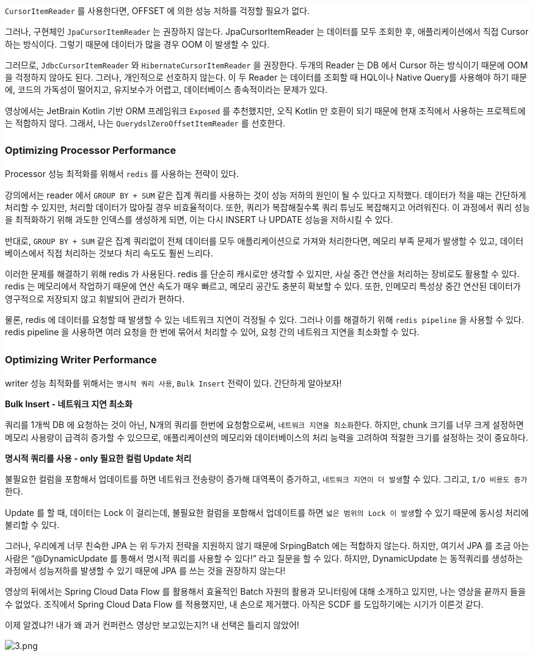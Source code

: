`CursorItemReader` 를 사용한다면, OFFSET 에 의한 성능 저하를 걱정할 필요가 없다.

그러나, 구현체인 `JpaCursorItemReader` 는 권장하지 않는다. JpaCursorItemReader 는 데이터를 모두 조회한 후, 애플리케이션에서 직접 Cursor 하는 방식이다. 그렇기 때문에 데이터가 많을 경우 OOM 이 발생할 수 있다.

그러므로, `JdbcCursorItemReader` 와 `HibernateCursorItemReader` 을 권장한다. 두개의 Reader 는 DB 에서 Cursor 하는 방식이기 때문에 OOM 을 걱정하지 않아도 된다. 그러나, 개인적으로 선호하지 않는다. 이 두 Reader 는 데이터를 조회할 때 HQL이나 Native Query를 사용해야 하기 때문에, 코드의 가독성이 떨어지고, 유지보수가 어렵고, 데이터베이스 종속적이라는 문제가 있다.

영상에서는 JetBrain Kotlin 기반 ORM 프레임워크 `Exposed` 를 추천했지만, 오직 Kotlin 만 호환이 되기 때문에 현재 조직에서 사용하는 프로젝트에는 적합하지 않다. 그래서, 나는 `QuerydslZeroOffsetItemReader` 를 선호한다.

### **Optimizing Processor Performance**

Processor 성능 최적화를 위해서 `redis` 를 사용하는 전략이 있다.

강의에서는 reader 에서 `GROUP BY + SUM` 같은 집계 쿼리를 사용하는 것이 성능 저하의 원인이 될 수 있다고 지적했다. 데이터가 적을 때는 간단하게 처리할 수 있지만, 처리할 데이터가 많아질 경우 비효율적이다. 또한, 쿼리가 복잡해질수록 쿼리 튜닝도 복잡해지고 어려워진다. 이 과정에서 쿼리 성능을 최적화하기 위해 과도한 인덱스를 생성하게 되면, 이는 다시 INSERT 나 UPDATE 성능을 저하시킬 수 있다.

반대로, `GROUP BY + SUM` 같은 집계 쿼리없이 전체 데이터를 모두 애플리케이션으로 가져와 처리한다면, 메모리 부족 문제가 발생할 수 있고, 데이터베이스에서 직접 처리하는 것보다 처리 속도도 훨씬 느리다.

이러한 문제를 해결하기 위해 redis 가 사용된다. redis 를 단순히 캐시로만 생각할 수 있지만, 사실 중간 연산을 처리하는 장비로도 활용할 수 있다. redis 는 메모리에서 작업하기 때문에 연산 속도가 매우 빠르고, 메모리 공간도 충분히 확보할 수 있다. 또한, 인메모리 특성상 중간 연산된 데이터가 영구적으로 저장되지 않고 휘발되어 관리가 편하다.

물론, redis 에 데이터를 요청할 때 발생할 수 있는 네트워크 지연이 걱정될 수 있다. 그러나 이를 해결하기 위해 `redis pipeline` 을 사용할 수 있다. redis pipeline 을 사용하면 여러 요청을 한 번에 묶어서 처리할 수 있어, 요청 간의 네트워크 지연을 최소화할 수 있다.

### **Optimizing Writer Performance**

writer 성능 최적화를 위해서는 `명시적 쿼리 사용`, `Bulk Insert` 전략이 있다. 간단하게 알아보자!

**Bulk Insert - 네트워크 지연 최소화**

쿼리를 1개씩 DB 에 요청하는 것이 아닌, N개의 쿼리를 한번에 요청함으로써, `네트워크 지연을 최소화`한다. 하지만, chunk 크기를 너무 크게 설정하면 메모리 사용량이 급격히 증가할 수 있으므로, 애플리케이션의 메모리와 데이터베이스의 처리 능력을 고려하여 적절한 크기를 설정하는 것이 중요하다.

**명시적 쿼리를 사용 - only 필요한 컬럼 Update 처리**

불필요한 컬럼을 포함해서 업데이트를 하면 네트워크 전송량이 증가해 대역폭이 증가하고, `네트워크 지연이 더 발생`할 수 있다. 그리고, `I/O 비용도 증가` 한다.

Update 를 할 때, 데이터는 Lock 이 걸리는데, 불필요한 컬럼을 포함해서 업데이트를 하면 `넓은 범위의 Lock 이 발생`할 수 있기 때문에 동시성 처리에 불리할 수 있다.

그러나, 우리에게 너무 친숙한 JPA 는 위 두가지 전략을 지원하지 않기 때문에 SrpingBatch 에는 적합하지 않는다. 하지만, 여기서 JPA 를 조금 아는 사람은 “@DynamicUpdate 를 통해서 명시적 쿼리를 사용할 수 있다!” 라고 질문을 할 수 있다. 하지만, DynamicUpdate 는 동적쿼리를 생성하는 과정에서 성능저하를 발생할 수 있기 때문에 JPA 를 쓰는 것을 권장하지 않는다!

영상의 뒤에서는 Spring Cloud Data Flow 를 활용해서 효율적인 Batch 자원의 활용과 모니터링에 대해 소개하고 있지만, 나는 영상을 끝까지 들을 수 없었다. 조직에서 Spring Cloud Data Flow 를 적용했지만, 내 손으로 제거했다. 아직은 SCDF 를 도입하기에는 시기가 이른것 같다.

이제 알겠냐?! 내가 왜 과거 컨퍼런스 영상만 보고있는지?! 내 선택은 틀리지 않았어!

![3.png](https://raw.githubusercontent.com/lkhlkh23/lkhlkh23.github.io/master/images/2024-09-22/3.png)
